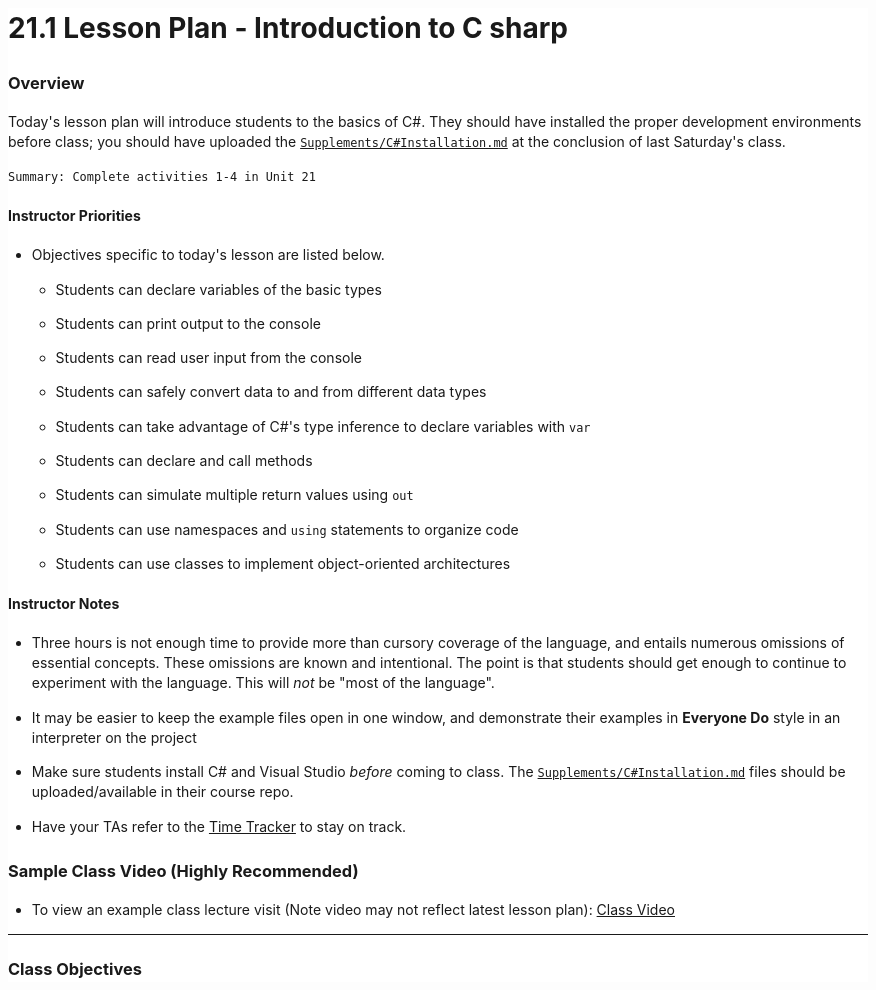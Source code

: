 # 21.1 Lesson Plan - Introduction to C sharp

### Overview

Today's lesson plan will introduce students to the basics of C#. They should have installed the proper development environments before class; you should have uploaded the [`Supplements/C#Installation.md`](./Supplements/C%23Installation.md) at the conclusion of last Saturday's class.

`Summary: Complete activities 1-4 in Unit 21`

#### Instructor Priorities

* Objectives specific to today's lesson are listed below.

  * Students can declare variables of the basic types

  * Students can print output to the console

  * Students can read user input from the console

  * Students can safely convert data to and from different data types

  * Students can take advantage of C#'s type inference to declare variables with `var`

  * Students can declare and call methods

  * Students can simulate multiple return values using `out`

  * Students can use namespaces and `using` statements to organize code

  * Students can use classes to implement object-oriented architectures

#### Instructor Notes

* Three hours is not enough time to provide more than cursory coverage of the language, and entails numerous omissions of essential concepts. These omissions are known and intentional. The point is that students should get enough to continue to experiment with the language. This will _not_ be "most of the language".

* It may be easier to keep the example files open in one window, and demonstrate their examples in **Everyone Do** style in an interpreter on the project

* Make sure students install C# and Visual Studio _before_ coming to class. The [`Supplements/C#Installation.md`](./Supplements/C%23Installation.md) files should be uploaded/available in their course repo.

* Have your TAs refer to the [Time Tracker](01-Day-TimeTracker.xlsx) to stay on track.

### Sample Class Video (Highly Recommended)
* To view an example class lecture visit (Note video may not reflect latest lesson plan): [Class Video](https://codingbootcamp.hosted.panopto.com/Panopto/Pages/Viewer.aspx?id=363e6705-de5e-480e-9318-a96001473761)

- - -

### Class Objectives
